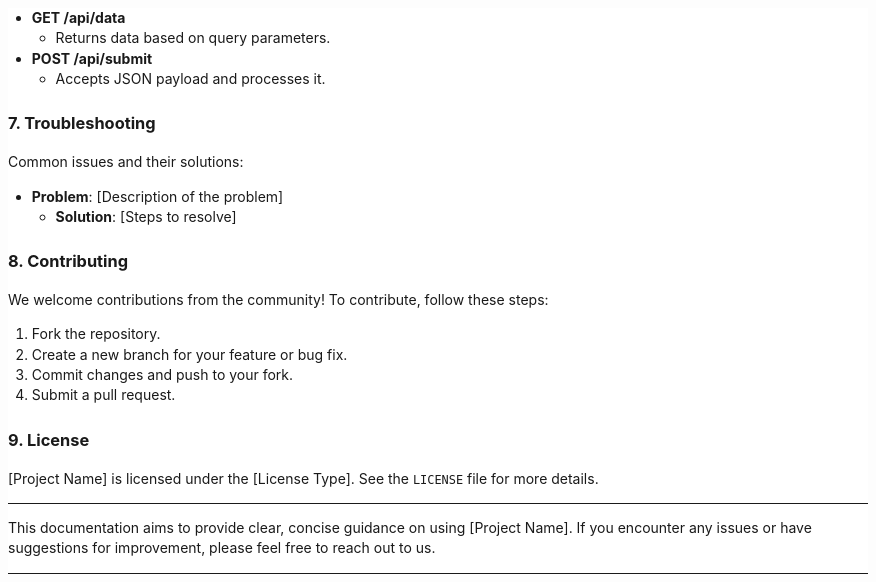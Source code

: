 - **GET /api/data**
    - Returns data based on query parameters.
- **POST /api/submit**
    - Accepts JSON payload and processes it.

### 7. Troubleshooting

Common issues and their solutions:

- **Problem**: [Description of the problem]
    - **Solution**: [Steps to resolve]

### 8. Contributing

We welcome contributions from the community! To contribute, follow these steps:

1. Fork the repository.
2. Create a new branch for your feature or bug fix.
3. Commit changes and push to your fork.
4. Submit a pull request.

### 9. License

[Project Name] is licensed under the [License Type]. See the `LICENSE` file for more details.

---

This documentation aims to provide clear, concise guidance on using [Project Name]. If you encounter any issues or have suggestions for improvement, please feel free to reach out to us.
***
